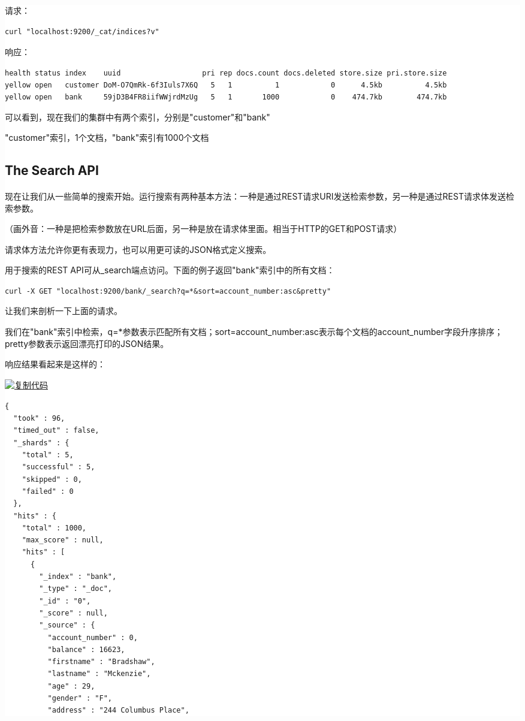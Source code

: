 请求：

```
curl "localhost:9200/_cat/indices?v"
```

响应：

```
health status index    uuid                   pri rep docs.count docs.deleted store.size pri.store.size
yellow open   customer DoM-O7QmRk-6f3Iuls7X6Q   5   1          1            0      4.5kb          4.5kb
yellow open   bank     59jD3B4FR8iifWWjrdMzUg   5   1       1000            0    474.7kb        474.7kb
```

可以看到，现在我们的集群中有两个索引，分别是"customer"和"bank"

"customer"索引，1个文档，"bank"索引有1000个文档

## The Search API

现在让我们从一些简单的搜索开始。运行搜索有两种基本方法：一种是通过REST请求URI发送检索参数，另一种是通过REST请求体发送检索参数。

（画外音：一种是把检索参数放在URL后面，另一种是放在请求体里面。相当于HTTP的GET和POST请求）

请求体方法允许你更有表现力，也可以用更可读的JSON格式定义搜索。

用于搜索的REST API可从_search端点访问。下面的例子返回"bank"索引中的所有文档：

```
curl -X GET "localhost:9200/bank/_search?q=*&sort=account_number:asc&pretty"
```

让我们来剖析一下上面的请求。

我们在"bank"索引中检索，q=*参数表示匹配所有文档；sort=account_number:asc表示每个文档的account_number字段升序排序；pretty参数表示返回漂亮打印的JSON结果。

响应结果看起来是这样的：

[![复制代码](https://common.cnblogs.com/images/copycode.gif)](javascript:void(0);)

```
{
  "took" : 96,
  "timed_out" : false,
  "_shards" : {
    "total" : 5,
    "successful" : 5,
    "skipped" : 0,
    "failed" : 0
  },
  "hits" : {
    "total" : 1000,
    "max_score" : null,
    "hits" : [
      {
        "_index" : "bank",
        "_type" : "_doc",
        "_id" : "0",
        "_score" : null,
        "_source" : {
          "account_number" : 0,
          "balance" : 16623,
          "firstname" : "Bradshaw",
          "lastname" : "Mckenzie",
          "age" : 29,
          "gender" : "F",
          "address" : "244 Columbus Place",
```